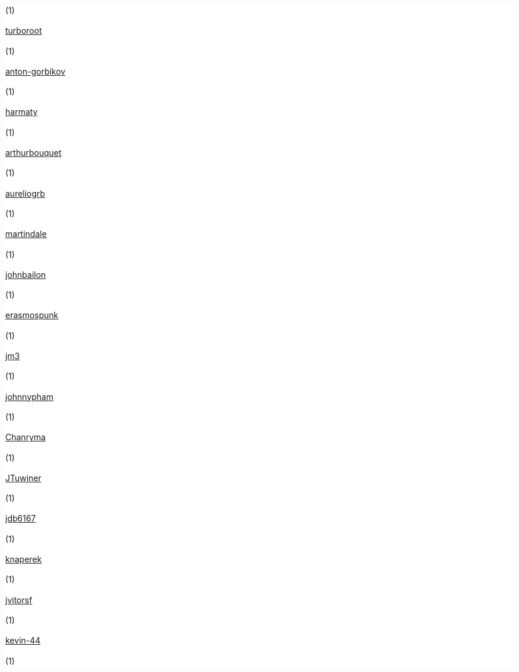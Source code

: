 (1)

[turboroot](https://github.com/turboroot)

(1)

[anton-gorbikov](https://github.com/anton-gorbikov)

(1)

[harmaty](https://github.com/harmaty)

(1)

[arthurbouquet](https://github.com/arthurbouquet)

(1)

[aureliogrb](https://github.com/aureliogrb)

(1)

[martindale](https://github.com/martindale)

(1)

[johnbailon](https://github.com/johnbailon)

(1)

[erasmospunk](https://github.com/erasmospunk)

(1)

[jm3](https://github.com/jm3)

(1)

[johnnypham](https://github.com/johnnypham)

(1)

[Chanryma](https://github.com/Chanryma)

(1)

[JTuwiner](https://github.com/JTuwiner)

(1)

[jdb6167](https://github.com/jdb6167)

(1)

[knaperek](https://github.com/knaperek)

(1)

[jvitorsf](https://github.com/jvitorsf)

(1)

[kevin-44](https://github.com/kevin-44)

(1)
